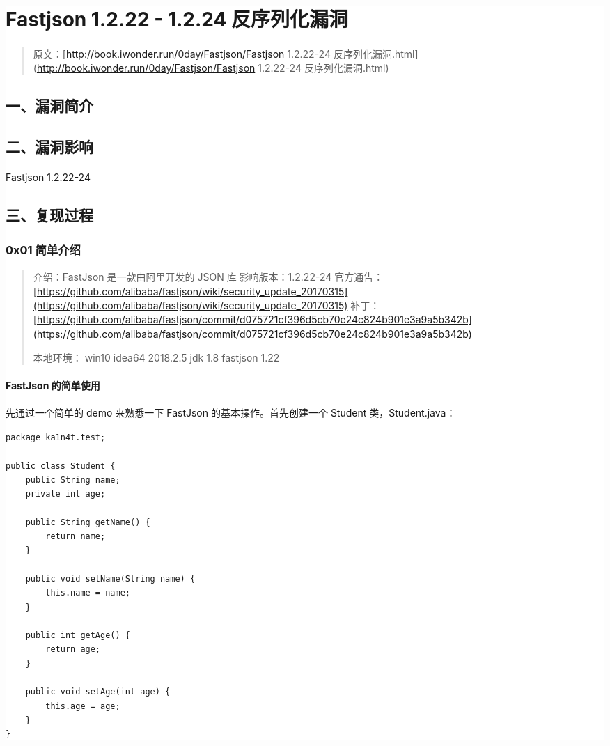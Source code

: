 # Fastjson 1.2.22 - 1.2.24 反序列化漏洞

> 原文：[http://book.iwonder.run/0day/Fastjson/Fastjson 1.2.22-24 反序列化漏洞.html](http://book.iwonder.run/0day/Fastjson/Fastjson 1.2.22-24 反序列化漏洞.html)

## 一、漏洞简介

## 二、漏洞影响

Fastjson 1.2.22-24

## 三、复现过程

### 0x01 简单介绍

> 介绍：FastJson 是一款由阿里开发的 JSON 库 影响版本：1.2.22-24 官方通告：[https://github.com/alibaba/fastjson/wiki/security_update_20170315](https://github.com/alibaba/fastjson/wiki/security_update_20170315) 补丁：[https://github.com/alibaba/fastjson/commit/d075721cf396d5cb70e24c824b901e3a9a5b342b](https://github.com/alibaba/fastjson/commit/d075721cf396d5cb70e24c824b901e3a9a5b342b)
> 
> 本地环境： win10 idea64 2018.2.5 jdk 1.8 fastjson 1.22

#### FastJson 的简单使用

先通过一个简单的 demo 来熟悉一下 FastJson 的基本操作。首先创建一个 Student 类，Student.java：

```
package ka1n4t.test;

public class Student {
    public String name;
    private int age;

    public String getName() {
        return name;
    }

    public void setName(String name) {
        this.name = name;
    }

    public int getAge() {
        return age;
    }

    public void setAge(int age) {
        this.age = age;
    }
} 
```
